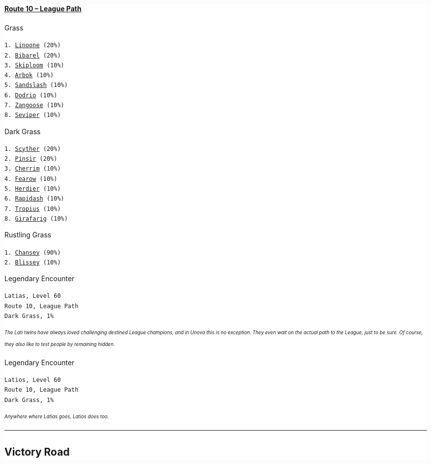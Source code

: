 #### <u>Route 10 – League Path</u>

Grass

<pre><code>1. <a href='/bbvw-wiki/pokemon/linoone/'>Linoone</a> (20%)
2. <a href='/bbvw-wiki/pokemon/bibarel/'>Bibarel</a> (20%)
3. <a href='/bbvw-wiki/pokemon/skiploom/'>Skiploom</a> (10%)
4. <a href='/bbvw-wiki/pokemon/arbok/'>Arbok</a> (10%)
5. <a href='/bbvw-wiki/pokemon/sandslash/'>Sandslash</a> (10%)
6. <a href='/bbvw-wiki/pokemon/dodrio/'>Dodrio</a> (10%)
7. <a href='/bbvw-wiki/pokemon/zangoose/'>Zangoose</a> (10%)
8. <a href='/bbvw-wiki/pokemon/seviper/'>Seviper</a> (10%)
</code></pre>

Dark Grass

<pre><code>1. <a href='/bbvw-wiki/pokemon/scyther/'>Scyther</a> (20%)
2. <a href='/bbvw-wiki/pokemon/pinsir/'>Pinsir</a> (20%)
3. <a href='/bbvw-wiki/pokemon/cherrim/'>Cherrim</a> (10%)
4. <a href='/bbvw-wiki/pokemon/fearow/'>Fearow</a> (10%)
5. <a href='/bbvw-wiki/pokemon/herdier/'>Herdier</a> (10%)
6. <a href='/bbvw-wiki/pokemon/rapidash/'>Rapidash</a> (10%)
7. <a href='/bbvw-wiki/pokemon/tropius/'>Tropius</a> (10%)
8. <a href='/bbvw-wiki/pokemon/girafarig/'>Girafarig</a> (10%)
</code></pre>

Rustling Grass

<pre><code>1. <a href='/bbvw-wiki/pokemon/chansey/'>Chansey</a> (90%)
2. <a href='/bbvw-wiki/pokemon/blissey/'>Blissey</a> (10%)
</code></pre>

Legendary Encounter

<pre><code>Latias, Level 60
Route 10, League Path
Dark Grass, 1%
</code></pre>

<sub><sup>_The Lati twins have always loved challenging destined League champions, and in Unova this is no exception. They even wait on the actual path to the League, just to be sure. Of course, they also like to test people by remaining hidden._</sup></sub>

Legendary Encounter

<pre><code>Latios, Level 60
Route 10, League Path
Dark Grass, 1%
</code></pre>

<sub><sup>_Anywhere where Latias goes, Latios does too._</sup></sub>

---

## Victory Road
